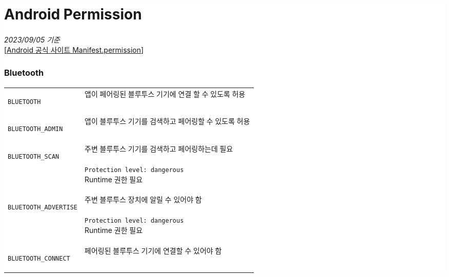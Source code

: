 # Android Permission
_2023/09/05 기준_  
\[[Android 공식 사이트 Manifest.permission](https://developer.android.com/reference/android/Manifest.permission)\]

### Bluetooth

<table>
<tr>
<td>

`BLUETOOTH`
</td>
<td>앱이 페어링된 블루투스 기기에 연결 할 수 있도록 허용</td>
</tr>
<tr>
<td>

`BLUETOOTH_ADMIN`
</td>
<td>앱이 블루투스 기기를 검색하고 페어링할 수 있도록 허용</td>
</tr>
<tr>
<td rowspan="2">

`BLUETOOTH_SCAN`
</td>
<td>주변 블루투스 기기를 검색하고 페어링하는데 필요</td>
</tr>
<tr>
<td>

`Protection level: dangerous`<br>Runtime 권한 필요
</td>
</tr>
<tr>
<td rowspan="2">

`BLUETOOTH_ADVERTISE`
</td>
<td>주변 블루투스 장치에 알릴 수 있어야 함</td>
</tr>
<tr>
<td>

`Protection level: dangerous`<br>Runtime 권한 필요
</td>
</tr>
<tr>
<td rowspan="2">

`BLUETOOTH_CONNECT`
</td>
<td>페어링된 블루투스 기기에 연결할 수 있어야 함</td>
</tr>
<tr>
<td>
